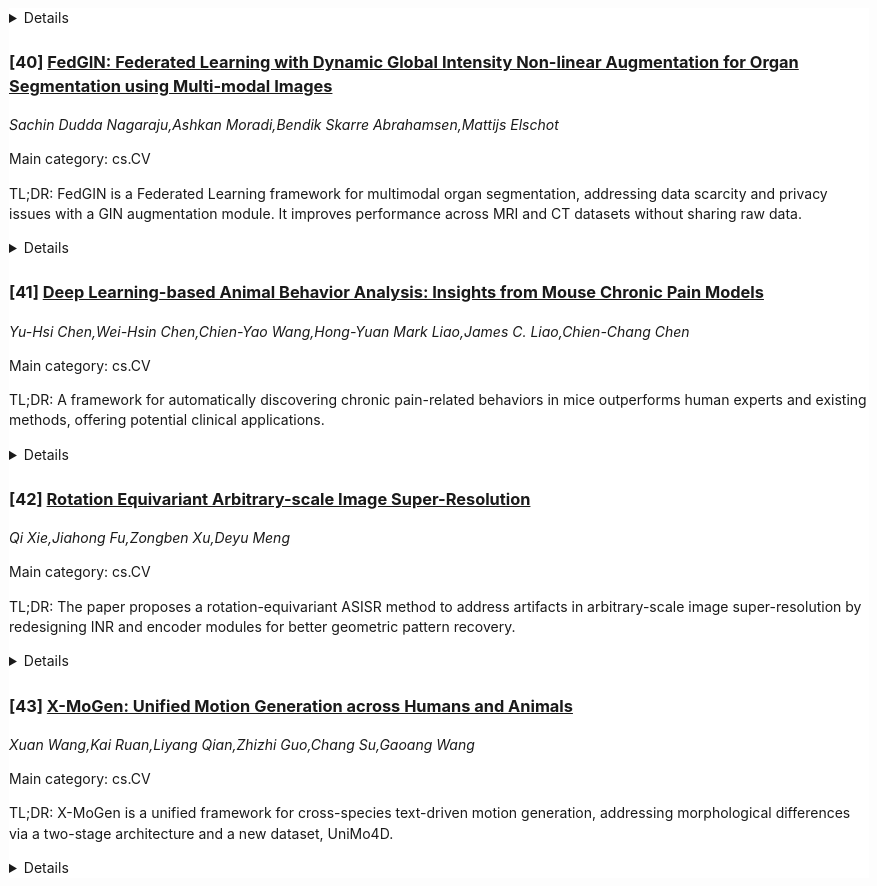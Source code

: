 
<details><summary>Details</summary></details>


### [40] [FedGIN: Federated Learning with Dynamic Global Intensity Non-linear Augmentation for Organ Segmentation using Multi-modal Images](https://arxiv.org/abs/2508.05137)
*Sachin Dudda Nagaraju,Ashkan Moradi,Bendik Skarre Abrahamsen,Mattijs Elschot*

Main category: cs.CV

TL;DR: FedGIN is a Federated Learning framework for multimodal organ segmentation, addressing data scarcity and privacy issues with a GIN augmentation module. It improves performance across MRI and CT datasets without sharing raw data.


<details><summary>Details</summary></details>


### [41] [Deep Learning-based Animal Behavior Analysis: Insights from Mouse Chronic Pain Models](https://arxiv.org/abs/2508.05138)
*Yu-Hsi Chen,Wei-Hsin Chen,Chien-Yao Wang,Hong-Yuan Mark Liao,James C. Liao,Chien-Chang Chen*

Main category: cs.CV

TL;DR: A framework for automatically discovering chronic pain-related behaviors in mice outperforms human experts and existing methods, offering potential clinical applications.


<details><summary>Details</summary></details>


### [42] [Rotation Equivariant Arbitrary-scale Image Super-Resolution](https://arxiv.org/abs/2508.05160)
*Qi Xie,Jiahong Fu,Zongben Xu,Deyu Meng*

Main category: cs.CV

TL;DR: The paper proposes a rotation-equivariant ASISR method to address artifacts in arbitrary-scale image super-resolution by redesigning INR and encoder modules for better geometric pattern recovery.


<details><summary>Details</summary></details>


### [43] [X-MoGen: Unified Motion Generation across Humans and Animals](https://arxiv.org/abs/2508.05162)
*Xuan Wang,Kai Ruan,Liyang Qian,Zhizhi Guo,Chang Su,Gaoang Wang*

Main category: cs.CV

TL;DR: X-MoGen is a unified framework for cross-species text-driven motion generation, addressing morphological differences via a two-stage architecture and a new dataset, UniMo4D.


<details><summary>Details</summary></details>

